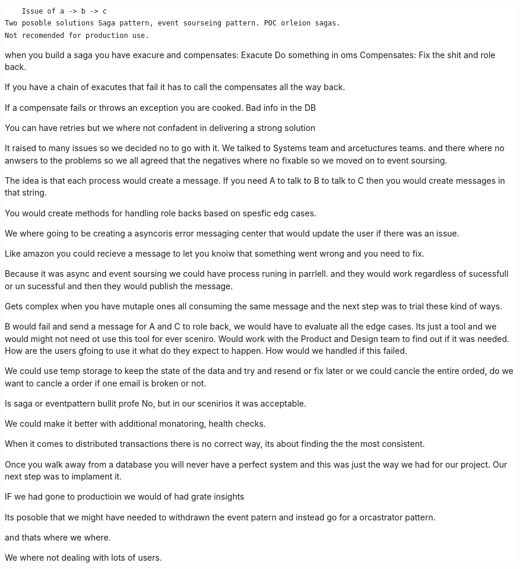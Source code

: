 		Issue of a -> b -> c
	Two posoble solutions Saga pattern, event sourseing pattern. POC orleion sagas.
	Not recomended for production use. 
when you build a saga you have exacure and compensates: 
Exacute Do something in oms
Compensates: Fix the shit and role back.

If you have a chain of exacutes that fail it has to call the compensates all the way back.

If a compensate fails or throws an exception you are cooked. Bad info in the DB

You can have retries but we where not confadent in delivering a strong solution 

It raised to many issues so we decided no to go with it. We talked to Systems team and arcetuctures teams. and there where no anwsers to the problems so we all agreed that the negatives where no fixable so we moved on to event soursing.

The idea is that each process would create a message. If you need A to talk to B to talk to C then you would create messages in that string.

You would create methods for handling role backs based on spesfic edg cases. 

We where going to be creating a asyncoris error messaging center that would update the user if there was an issue.

Like amazon you could recieve a message to let you knoiw that something went wrong and you need to fix.

Because it was async and event soursing we could have process runing in parrlell. and they would work regardless of sucessfull or un sucessful and then they would publish the message.

Gets complex when you have mutaple ones all consuming the same message and the next step was to trial these kind of ways.

B would fail and send a message for A and C to role back, we would have to evaluate all the edge cases. Its just a tool and we would might not need ot use this tool for ever sceniro. Would work with the Product and Design team to find out if it was needed. How are the users gfoing to use it what do they expect to happen. How would we handled if this failed. 

We could use temp storage to keep the state of the data and try and resend or fix later or we could cancle the entire orded, do we want to cancle a order if one email is broken or not.

Is saga or eventpattern bullit profe No, but in our scenirios it was acceptable. 

We could make it better with additional monatoring, health checks. 

When it comes to distributed transactions there is no correct way, its about finding the the most consistent. 

Once you walk away from a database you will never have a perfect system and this was just the way we had for our project. Our next step was to implament it.

IF we had gone to productioin we would of had grate insights

Its posoble that we might have needed to withdrawn the event patern and instead go for a orcastrator pattern.

and thats where we where.

We where not dealing with lots of users.
